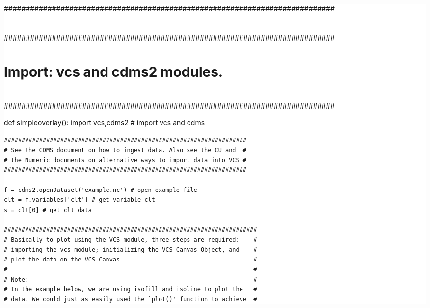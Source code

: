 #                                                                          #
############################################################################
#
#
#
############################################################################
#                                                                          #
# Import: vcs and cdms2 modules.                                            #
#                                                                          #
############################################################################

def simpleoverlay():
    import vcs,cdms2 # import vcs and cdms

    #####################################################################
    # See the CDMS document on how to ingest data. Also see the CU and  #
    # the Numeric documents on alternative ways to import data into VCS #
    #####################################################################

    f = cdms2.openDataset('example.nc') # open example file
    clt = f.variables['clt'] # get variable clt
    s = clt[0] # get clt data

    ########################################################################
    # Basically to plot using the VCS module, three steps are required:    #
    # importing the vcs module; initializing the VCS Canvas Object, and    #
    # plot the data on the VCS Canvas.                                     #
    #                                                                      #
    # Note:                                                                #
    # In the example below, we are using isofill and isoline to plot the   #
    # data. We could just as easily used the `plot()' function to achieve  #